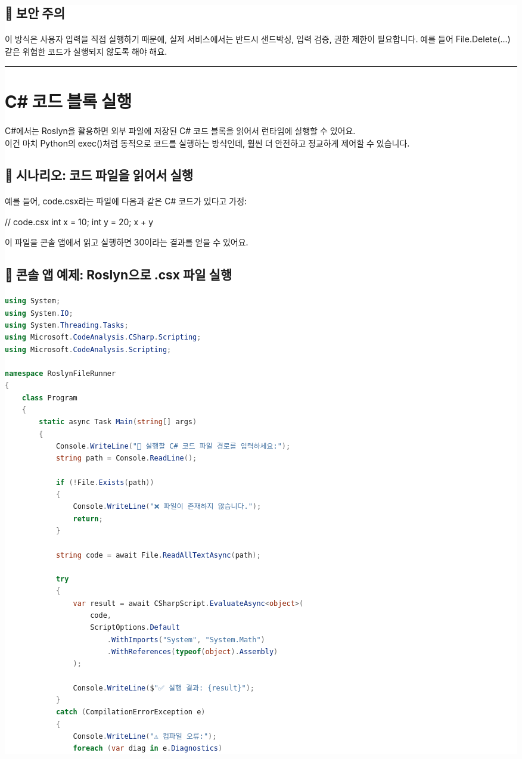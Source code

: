 ## 🔐 보안 주의
이 방식은 사용자 입력을 직접 실행하기 때문에, 실제 서비스에서는 반드시 샌드박싱, 입력 검증, 권한 제한이 필요합니다. 예를 들어 File.Delete(...) 같은 위험한 코드가 실행되지 않도록 해야 해요.

---

# C# 코드 블록 실행

C#에서는 Roslyn을 활용하면 외부 파일에 저장된 C# 코드 블록을 읽어서 런타임에 실행할 수 있어요.  
이건 마치 Python의 exec()처럼 동적으로 코드를 실행하는 방식인데, 훨씬 더 안전하고 정교하게 제어할 수 있습니다.

## 📁 시나리오: 코드 파일을 읽어서 실행
예를 들어, code.csx라는 파일에 다음과 같은 C# 코드가 있다고 가정:

// code.csx
int x = 10;
int y = 20;
x + y


이 파일을 콘솔 앱에서 읽고 실행하면 30이라는 결과를 얻을 수 있어요.

## 🧪 콘솔 앱 예제: Roslyn으로 .csx 파일 실행
```csharp
using System;
using System.IO;
using System.Threading.Tasks;
using Microsoft.CodeAnalysis.CSharp.Scripting;
using Microsoft.CodeAnalysis.Scripting;

namespace RoslynFileRunner
{
    class Program
    {
        static async Task Main(string[] args)
        {
            Console.WriteLine("📂 실행할 C# 코드 파일 경로를 입력하세요:");
            string path = Console.ReadLine();

            if (!File.Exists(path))
            {
                Console.WriteLine("❌ 파일이 존재하지 않습니다.");
                return;
            }

            string code = await File.ReadAllTextAsync(path);

            try
            {
                var result = await CSharpScript.EvaluateAsync<object>(
                    code,
                    ScriptOptions.Default
                        .WithImports("System", "System.Math")
                        .WithReferences(typeof(object).Assembly)
                );

                Console.WriteLine($"✅ 실행 결과: {result}");
            }
            catch (CompilationErrorException e)
            {
                Console.WriteLine("⚠️ 컴파일 오류:");
                foreach (var diag in e.Diagnostics)
```